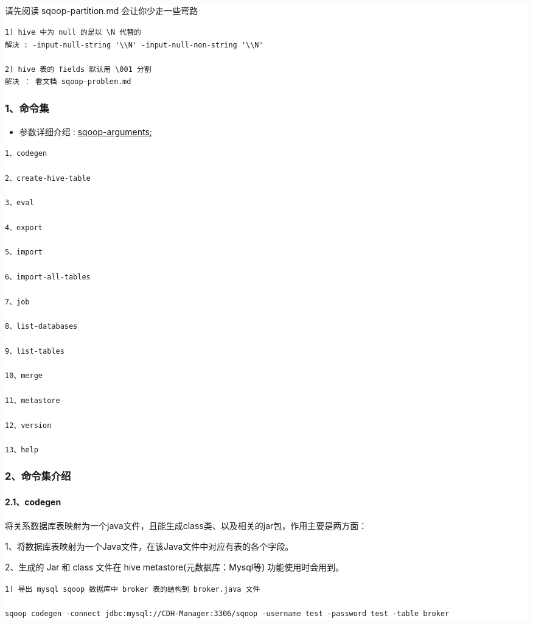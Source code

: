 请先阅读 sqoop-partition.md 会让你少走一些弯路

```
1) hive 中为 null 的是以 \N 代替的
解决 : -input-null-string '\\N' -input-null-non-string '\\N'

2) hive 表的 fields 默认用 \001 分割
解决 ： 看文档 sqoop-problem.md

```

### 1、命令集

- 参数详细介绍 : [sqoop-arguments](sqoop-arguments.md);

```
1、codegen

2、create-hive-table

3、eval

4、export

5、import

6、import-all-tables

7、job

8、list-databases

9、list-tables

10、merge

11、metastore

12、version

13、help
```

### 2、命令集介绍

#### 2.1、codegen
将关系数据库表映射为一个java文件，且能生成class类、以及相关的jar包，作用主要是两方面：

1、将数据库表映射为一个Java文件，在该Java文件中对应有表的各个字段。

2、生成的 Jar 和 class 文件在 hive metastore(元数据库：Mysql等) 功能使用时会用到。

```
1) 导出 mysql sqoop 数据库中 broker 表的结构到 broker.java 文件

sqoop codegen -connect jdbc:mysql://CDH-Manager:3306/sqoop -username test -password test -table broker
```
